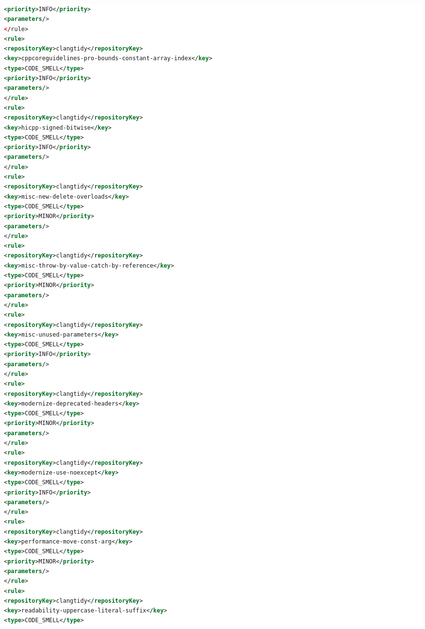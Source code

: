 ```xml
<priority>INFO</priority>
<parameters/>
</rule>
<rule>
<repositoryKey>clangtidy</repositoryKey>
<key>cppcoreguidelines-pro-bounds-constant-array-index</key>
<type>CODE_SMELL</type>
<priority>INFO</priority>
<parameters/>
</rule>
<rule>
<repositoryKey>clangtidy</repositoryKey>
<key>hicpp-signed-bitwise</key>
<type>CODE_SMELL</type>
<priority>INFO</priority>
<parameters/>
</rule>
<rule>
<repositoryKey>clangtidy</repositoryKey>
<key>misc-new-delete-overloads</key>
<type>CODE_SMELL</type>
<priority>MINOR</priority>
<parameters/>
</rule>
<rule>
<repositoryKey>clangtidy</repositoryKey>
<key>misc-throw-by-value-catch-by-reference</key>
<type>CODE_SMELL</type>
<priority>MINOR</priority>
<parameters/>
</rule>
<rule>
<repositoryKey>clangtidy</repositoryKey>
<key>misc-unused-parameters</key>
<type>CODE_SMELL</type>
<priority>INFO</priority>
<parameters/>
</rule>
<rule>
<repositoryKey>clangtidy</repositoryKey>
<key>modernize-deprecated-headers</key>
<type>CODE_SMELL</type>
<priority>MINOR</priority>
<parameters/>
</rule>
<rule>
<repositoryKey>clangtidy</repositoryKey>
<key>modernize-use-noexcept</key>
<type>CODE_SMELL</type>
<priority>INFO</priority>
<parameters/>
</rule>
<rule>
<repositoryKey>clangtidy</repositoryKey>
<key>performance-move-const-arg</key>
<type>CODE_SMELL</type>
<priority>MINOR</priority>
<parameters/>
</rule>
<rule>
<repositoryKey>clangtidy</repositoryKey>
<key>readability-uppercase-literal-suffix</key>
<type>CODE_SMELL</type>
```